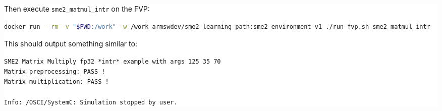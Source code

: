 Then execute ``sme2_matmul_intr`` on the FVP:

```BASH
docker run --rm -v "$PWD:/work" -w /work armswdev/sme2-learning-path:sme2-environment-v1 ./run-fvp.sh sme2_matmul_intr
```

This should output something similar to:

```TXT
SME2 Matrix Multiply fp32 *intr* example with args 125 35 70
Matrix preprocessing: PASS !
Matrix multiplication: PASS !

Info: /OSCI/SystemC: Simulation stopped by user.
```
